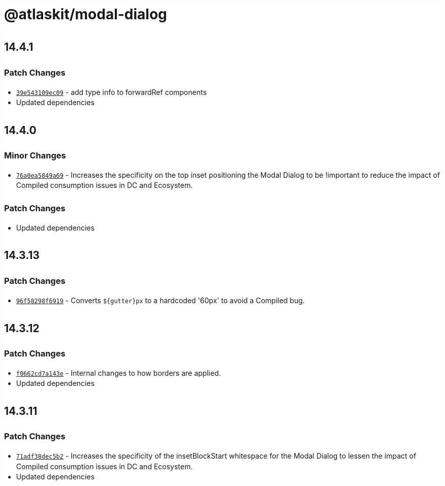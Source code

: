 # @atlaskit/modal-dialog

## 14.4.1

### Patch Changes

- [`39e543109ec09`](https://bitbucket.org/atlassian/atlassian-frontend-monorepo/commits/39e543109ec09) -
  add type info to forwardRef components
- Updated dependencies

## 14.4.0

### Minor Changes

- [`76a0ea5849a69`](https://bitbucket.org/atlassian/atlassian-frontend-monorepo/commits/76a0ea5849a69) -
  Increases the specificity on the top inset positioning the Modal Dialog to be !important to reduce
  the impact of Compiled consumption issues in DC and Ecosystem.

### Patch Changes

- Updated dependencies

## 14.3.13

### Patch Changes

- [`96f58298f6919`](https://bitbucket.org/atlassian/atlassian-frontend-monorepo/commits/96f58298f6919) -
  Converts `${gutter}px` to a hardcoded '60px' to avoid a Compiled bug.

## 14.3.12

### Patch Changes

- [`f0662cd7a143e`](https://bitbucket.org/atlassian/atlassian-frontend-monorepo/commits/f0662cd7a143e) -
  Internal changes to how borders are applied.
- Updated dependencies

## 14.3.11

### Patch Changes

- [`71adf38dec5b2`](https://bitbucket.org/atlassian/atlassian-frontend-monorepo/commits/71adf38dec5b2) -
  Increases the specificity of the insetBlockStart whitespace for the Modal Dialog to lessen the
  impact of Compiled consumption issues in DC and Ecosystem.
- Updated dependencies
